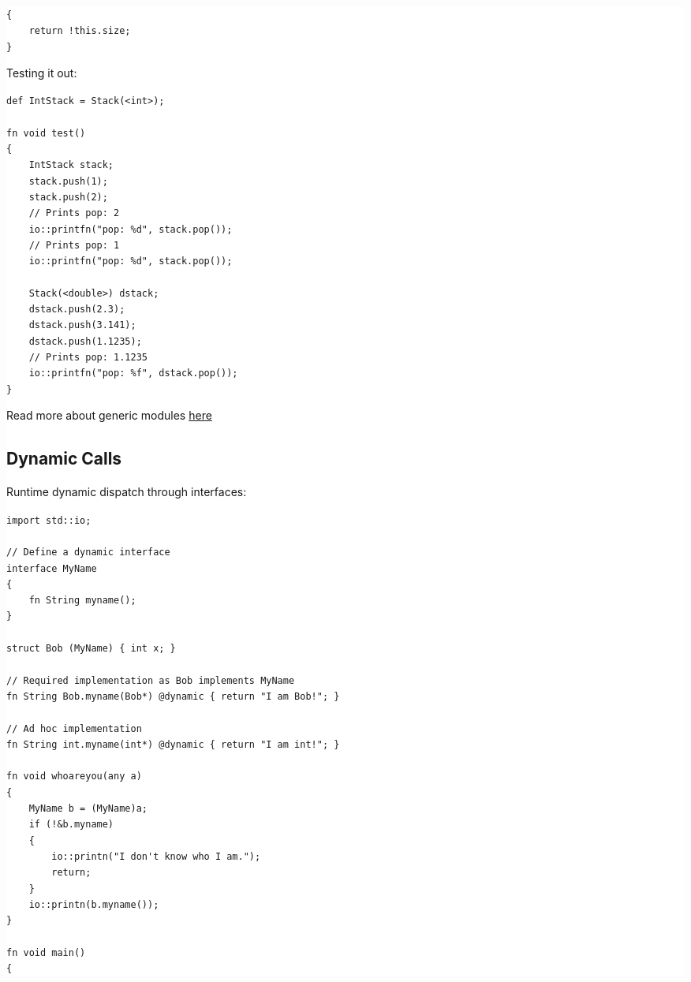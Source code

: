 ```c3
{
    return !this.size;
}
```

Testing it out:

```c3
def IntStack = Stack(<int>);

fn void test()
{
    IntStack stack;
    stack.push(1);
    stack.push(2);
    // Prints pop: 2
    io::printfn("pop: %d", stack.pop());
    // Prints pop: 1
    io::printfn("pop: %d", stack.pop());
    
    Stack(<double>) dstack;
    dstack.push(2.3);
    dstack.push(3.141);
    dstack.push(1.1235);
    // Prints pop: 1.1235
    io::printfn("pop: %f", dstack.pop());
}
```

Read more about generic modules [here](/generic-programming/generics/)

## Dynamic Calls

Runtime dynamic dispatch through interfaces:

```c3
import std::io;

// Define a dynamic interface
interface MyName
{
    fn String myname();
}

struct Bob (MyName) { int x; }

// Required implementation as Bob implements MyName
fn String Bob.myname(Bob*) @dynamic { return "I am Bob!"; }

// Ad hoc implementation
fn String int.myname(int*) @dynamic { return "I am int!"; }

fn void whoareyou(any a)
{
    MyName b = (MyName)a;
    if (!&b.myname)
    {
        io::printn("I don't know who I am.");
        return;
    }
    io::printn(b.myname());
}

fn void main()
{
```